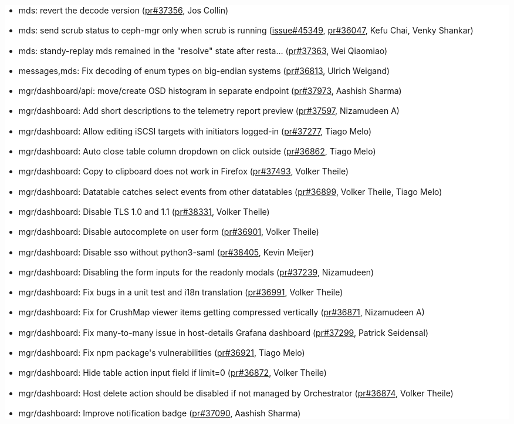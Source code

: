 - mds: revert the decode version ([pr#37356](https://github.com/ceph/ceph/pull/37356), Jos Collin)

- mds: send scrub status to ceph-mgr only when scrub is running ([issue#45349](http://tracker.ceph.com/issues/45349), [pr#36047](https://github.com/ceph/ceph/pull/36047), Kefu Chai, Venky Shankar)

- mds: standy-replay mds remained in the "resolve" state after resta… ([pr#37363](https://github.com/ceph/ceph/pull/37363), Wei Qiaomiao)

- messages,mds: Fix decoding of enum types on big-endian systems ([pr#36813](https://github.com/ceph/ceph/pull/36813), Ulrich Weigand)

- mgr/dashboard/api: move/create OSD histogram in separate endpoint ([pr#37973](https://github.com/ceph/ceph/pull/37973), Aashish Sharma)

- mgr/dashboard: Add short descriptions to the telemetry report preview ([pr#37597](https://github.com/ceph/ceph/pull/37597), Nizamudeen A)

- mgr/dashboard: Allow editing iSCSI targets with initiators logged-in ([pr#37277](https://github.com/ceph/ceph/pull/37277), Tiago Melo)

- mgr/dashboard: Auto close table column dropdown on click outside ([pr#36862](https://github.com/ceph/ceph/pull/36862), Tiago Melo)

- mgr/dashboard: Copy to clipboard does not work in Firefox ([pr#37493](https://github.com/ceph/ceph/pull/37493), Volker Theile)

- mgr/dashboard: Datatable catches select events from other datatables ([pr#36899](https://github.com/ceph/ceph/pull/36899), Volker Theile, Tiago Melo)

- mgr/dashboard: Disable TLS 1.0 and 1.1 ([pr#38331](https://github.com/ceph/ceph/pull/38331), Volker Theile)

- mgr/dashboard: Disable autocomplete on user form ([pr#36901](https://github.com/ceph/ceph/pull/36901), Volker Theile)

- mgr/dashboard: Disable sso without python3-saml ([pr#38405](https://github.com/ceph/ceph/pull/38405), Kevin Meijer)

- mgr/dashboard: Disabling the form inputs for the readonly modals ([pr#37239](https://github.com/ceph/ceph/pull/37239), Nizamudeen)

- mgr/dashboard: Fix bugs in a unit test and i18n translation ([pr#36991](https://github.com/ceph/ceph/pull/36991), Volker Theile)

- mgr/dashboard: Fix for CrushMap viewer items getting compressed vertically ([pr#36871](https://github.com/ceph/ceph/pull/36871), Nizamudeen A)

- mgr/dashboard: Fix many-to-many issue in host-details Grafana dashboard ([pr#37299](https://github.com/ceph/ceph/pull/37299), Patrick Seidensal)

- mgr/dashboard: Fix npm package's vulnerabilities ([pr#36921](https://github.com/ceph/ceph/pull/36921), Tiago Melo)

- mgr/dashboard: Hide table action input field if limit=0 ([pr#36872](https://github.com/ceph/ceph/pull/36872), Volker Theile)

- mgr/dashboard: Host delete action should be disabled if not managed by Orchestrator ([pr#36874](https://github.com/ceph/ceph/pull/36874), Volker Theile)

- mgr/dashboard: Improve notification badge ([pr#37090](https://github.com/ceph/ceph/pull/37090), Aashish Sharma)
